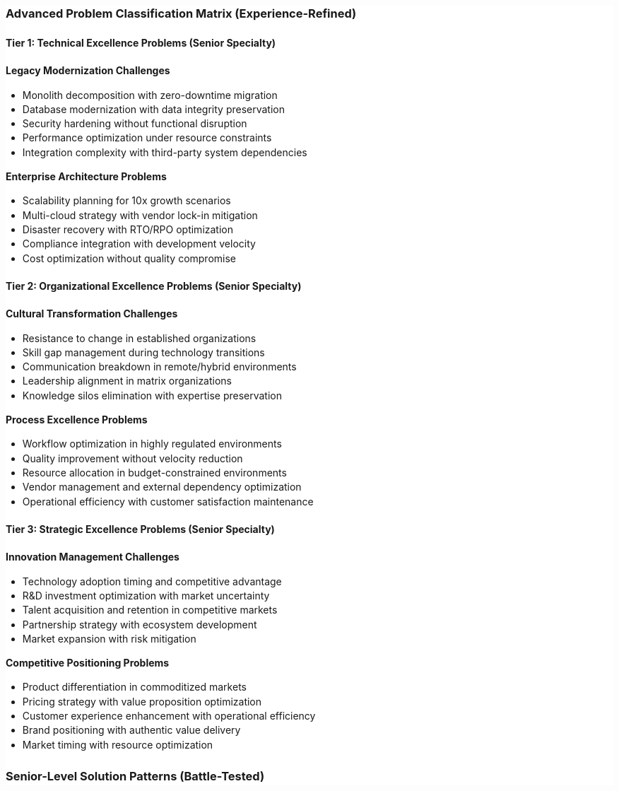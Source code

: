 ### Advanced Problem Classification Matrix (Experience-Refined)

#### Tier 1: Technical Excellence Problems (Senior Specialty)
**Legacy Modernization Challenges**
- Monolith decomposition with zero-downtime migration
- Database modernization with data integrity preservation
- Security hardening without functional disruption
- Performance optimization under resource constraints
- Integration complexity with third-party system dependencies

**Enterprise Architecture Problems**
- Scalability planning for 10x growth scenarios
- Multi-cloud strategy with vendor lock-in mitigation
- Disaster recovery with RTO/RPO optimization
- Compliance integration with development velocity
- Cost optimization without quality compromise

#### Tier 2: Organizational Excellence Problems (Senior Specialty)
**Cultural Transformation Challenges**
- Resistance to change in established organizations
- Skill gap management during technology transitions
- Communication breakdown in remote/hybrid environments
- Leadership alignment in matrix organizations
- Knowledge silos elimination with expertise preservation

**Process Excellence Problems**
- Workflow optimization in highly regulated environments
- Quality improvement without velocity reduction
- Resource allocation in budget-constrained environments
- Vendor management and external dependency optimization
- Operational efficiency with customer satisfaction maintenance

#### Tier 3: Strategic Excellence Problems (Senior Specialty)
**Innovation Management Challenges**
- Technology adoption timing and competitive advantage
- R&D investment optimization with market uncertainty
- Talent acquisition and retention in competitive markets
- Partnership strategy with ecosystem development
- Market expansion with risk mitigation

**Competitive Positioning Problems**
- Product differentiation in commoditized markets
- Pricing strategy with value proposition optimization
- Customer experience enhancement with operational efficiency
- Brand positioning with authentic value delivery
- Market timing with resource optimization

### Senior-Level Solution Patterns (Battle-Tested)
